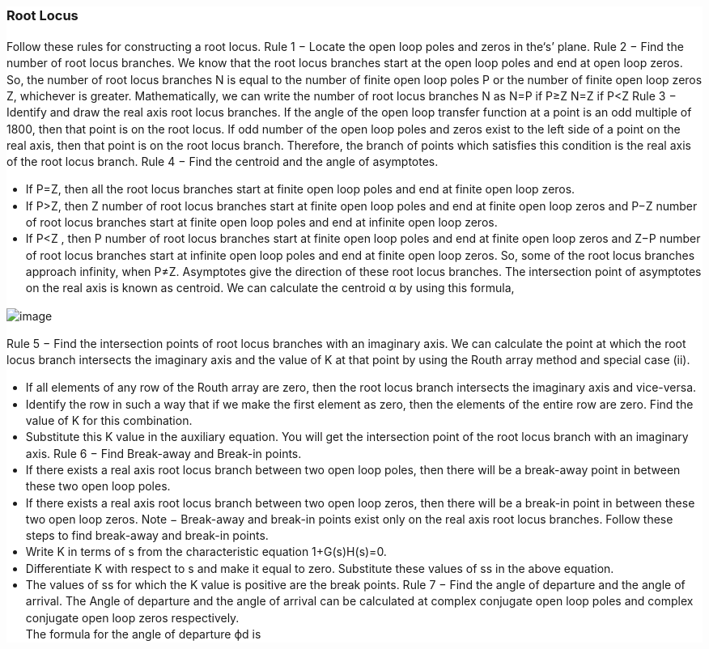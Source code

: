 ### Root Locus

Follow these rules for constructing a root locus. 
Rule 1 − Locate the open loop poles and zeros in the‘s’ plane. 
Rule 2 − Find the number of root locus branches. 
We know that the root locus branches start at the open loop poles and end at open loop 
zeros. So, the number of root locus branches N is equal to the number of finite open loop 
poles P or the number of finite open loop zeros Z, whichever is greater.
Mathematically, we can write the number of root locus branches N as 
N=P if P≥Z 
N=Z if P<Z
Rule 3 − Identify and draw the real axis root locus branches. 
If the angle of the open loop transfer function at a point is an odd multiple of 1800, then that 
point is on the root locus. If odd number of the open loop poles and zeros exist to the left 
side of a point on the real axis, then that point is on the root locus branch. Therefore, the 
branch of points which satisfies this condition is the real axis of the root locus branch. 
Rule 4 − Find the centroid and the angle of asymptotes. 
- If P=Z, then all the root locus branches start at finite open loop poles and end at finite 
open loop zeros. 
- If P>Z, then Z number of root locus branches start at finite open loop poles and end 
at finite open loop zeros and P−Z number of root locus branches start at finite open 
loop poles and end at infinite open loop zeros. 
- If P<Z , then P number of root locus branches start at finite open loop poles and end 
at finite open loop zeros and Z−P number of root locus branches start at infinite open 
loop poles and end at finite open loop zeros. 
So, some of the root locus branches approach infinity, when P≠Z. Asymptotes give the 
direction of these root locus branches. The intersection point of asymptotes on the real axis 
is known as centroid.
We can calculate the centroid α by using this formula,

![image](https://github.com/user-attachments/assets/1e121c94-045a-408b-95fa-eb0c159cb2bf)

Rule 5 − Find the intersection points of root locus branches with an imaginary axis. 
We can calculate the point at which the root locus branch intersects the imaginary axis and 
the value of K at that point by using the Routh array method and special case (ii). 
- If all elements of any row of the Routh array are zero, then the root locus branch 
intersects the imaginary axis and vice-versa. 
- Identify the row in such a way that if we make the first element as zero, then the 
elements of the entire row are zero. Find the value of K for this combination. 
- Substitute this K value in the auxiliary equation. You will get the intersection point of 
the root locus branch with an imaginary axis. 
Rule 6 − Find Break-away and Break-in points. 
- If there exists a real axis root locus branch between two open loop poles, then there 
will be a break-away point in between these two open loop poles. 
- If there exists a real axis root locus branch between two open loop zeros, then there 
will be a break-in point in between these two open loop zeros. 
Note − Break-away and break-in points exist only on the real axis root locus branches. 
Follow these steps to find break-away and break-in points. 
- Write K in terms of s from the characteristic equation 1+G(s)H(s)=0. 
- Differentiate K with respect to s and make it equal to zero. Substitute these values 
of ss in the above equation. 
- The values of ss for which the K value is positive are the break points. 
Rule 7 − Find the angle of departure and the angle of arrival. 
The Angle of departure and the angle of arrival can be calculated at complex conjugate open 
loop poles and complex conjugate open loop zeros respectively.  
The formula for the angle of departure ϕd is
